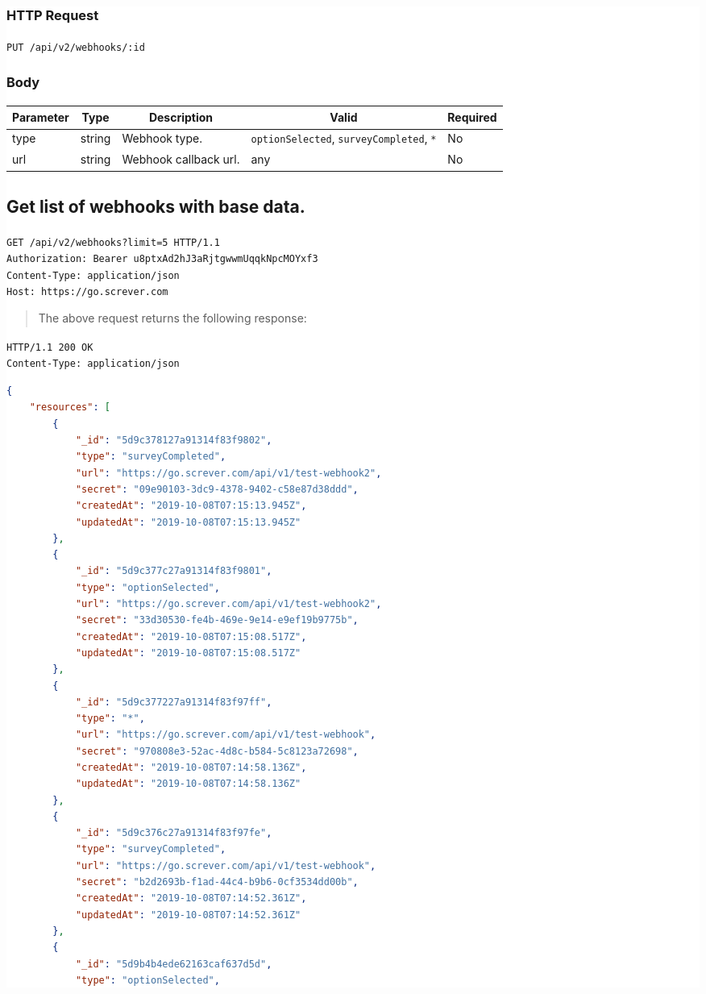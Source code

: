 ### HTTP Request
`PUT /api/v2/webhooks/:id`

### Body

Parameter | Type | Description | Valid | Required |
--------- | ------- | ----------- | ------ | -------- |
type |string| Webhook type.| `optionSelected`, `surveyCompleted`, `*` | No |
url |string| Webhook callback url.| any | No |



## Get list of webhooks with base data.

```http
GET /api/v2/webhooks?limit=5 HTTP/1.1
Authorization: Bearer u8ptxAd2hJ3aRjtgwwmUqqkNpcMOYxf3
Content-Type: application/json
Host: https://go.screver.com
```

> The above request returns the following response:

```http
HTTP/1.1 200 OK
Content-Type: application/json
```

```json
{
    "resources": [
        {
            "_id": "5d9c378127a91314f83f9802",
            "type": "surveyCompleted",
            "url": "https://go.screver.com/api/v1/test-webhook2",
            "secret": "09e90103-3dc9-4378-9402-c58e87d38ddd",
            "createdAt": "2019-10-08T07:15:13.945Z",
            "updatedAt": "2019-10-08T07:15:13.945Z"
        },
        {
            "_id": "5d9c377c27a91314f83f9801",
            "type": "optionSelected",
            "url": "https://go.screver.com/api/v1/test-webhook2",
            "secret": "33d30530-fe4b-469e-9e14-e9ef19b9775b",
            "createdAt": "2019-10-08T07:15:08.517Z",
            "updatedAt": "2019-10-08T07:15:08.517Z"
        },
        {
            "_id": "5d9c377227a91314f83f97ff",
            "type": "*",
            "url": "https://go.screver.com/api/v1/test-webhook",
            "secret": "970808e3-52ac-4d8c-b584-5c8123a72698",
            "createdAt": "2019-10-08T07:14:58.136Z",
            "updatedAt": "2019-10-08T07:14:58.136Z"
        },
        {
            "_id": "5d9c376c27a91314f83f97fe",
            "type": "surveyCompleted",
            "url": "https://go.screver.com/api/v1/test-webhook",
            "secret": "b2d2693b-f1ad-44c4-b9b6-0cf3534dd00b",
            "createdAt": "2019-10-08T07:14:52.361Z",
            "updatedAt": "2019-10-08T07:14:52.361Z"
        },
        {
            "_id": "5d9b4b4ede62163caf637d5d",
            "type": "optionSelected",
```
